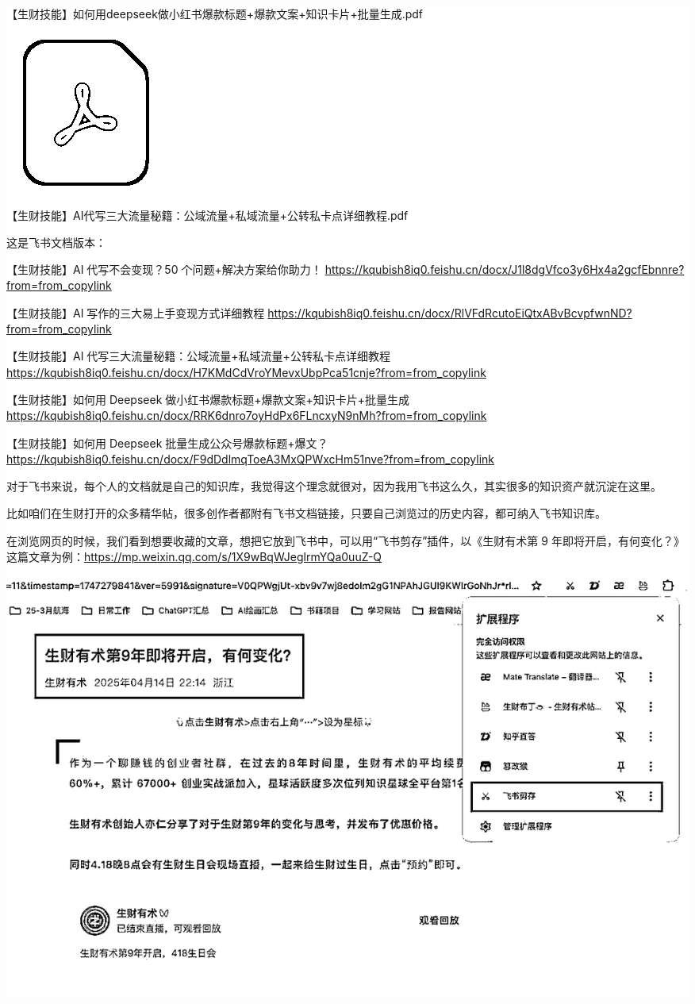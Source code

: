 【生财技能】如何用deepseek做小红书爆款标题+爆款文案+知识卡片+批量生成.pdf

![](img/6b3f1f82119897965da522f287fc3afd.png)

【生财技能】AI代写三大流量秘籍：公域流量+私域流量+公转私卡点详细教程.pdf

这是飞书文档版本：

【生财技能】AI 代写不会变现？50 个问题+解决方案给你助力！ https://kqubish8iq0.feishu.cn/docx/J1l8dgVfco3y6Hx4a2gcfEbnnre?from=from_copylink

【生财技能】AI 写作的三大易上手变现方式详细教程 https://kqubish8iq0.feishu.cn/docx/RlVFdRcutoEiQtxABvBcvpfwnND?from=from_copylink

【生财技能】AI 代写三大流量秘籍：公域流量+私域流量+公转私卡点详细教程 https://kqubish8iq0.feishu.cn/docx/H7KMdCdVroYMevxUbpPca51cnje?from=from_copylink

【生财技能】如何用 Deepseek 做小红书爆款标题+爆款文案+知识卡片+批量生成 https://kqubish8iq0.feishu.cn/docx/RRK6dnro7oyHdPx6FLncxyN9nMh?from=from_copylink

【生财技能】如何用 Deepseek 批量生成公众号爆款标题+爆文？https://kqubish8iq0.feishu.cn/docx/F9dDdlmqToeA3MxQPWxcHm51nve?from=from_copylink

对于飞书来说，每个人的文档就是自己的知识库，我觉得这个理念就很对，因为我用飞书这么久，其实很多的知识资产就沉淀在这里。

比如咱们在生财打开的众多精华帖，很多创作者都附有飞书文档链接，只要自己浏览过的历史内容，都可纳入飞书知识库。

在浏览网页的时候，我们看到想要收藏的文章，想把它放到飞书中，可以用“飞书剪存”插件，以《生财有术第 9 年即将开启，有何变化？》这篇文章为例：https://mp.weixin.qq.com/s/1X9wBqWJeglrmYQa0uuZ-Q

![](img/9582f437994be0e3ef022e7e43b92406.png)
